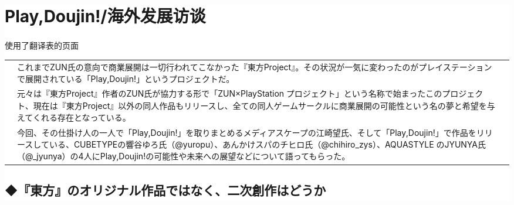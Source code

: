 # Play,Doujin!/海外发展访谈



使用了翻译表的页面

  
  

  


<table><tbody><tr class="tt-narrator" id="=-1" data-pos="&#91;&quot;=&quot;,1&#93;"><td id="" class="tt-narrator" lang="zh"><div class="poem"></div></td><td class="tt-ja" lang="ja"><div class="poem">これまでZUN氏の意向で商業展開は一切行われてこなかった『東方Project』。その状況が一気に変わったのがプレイステーションで展開されている「Play,Doujin!」というプロジェクトだ。</div></td><td class="tt-zh" lang="zh"><div class="poem"></div></td></tr><tr class="tt-narrator" id="=-2" data-pos="&#91;&quot;=&quot;,2&#93;"><td id="" class="tt-narrator" lang="zh"><div class="poem"></div></td><td class="tt-ja" lang="ja"><div class="poem">元々は『東方Project』作者のZUN氏が協力する形で「ZUN×PlayStation プロジェクト」という名称で始まったこのプロジェクト、現在は『東方Project』以外の同人作品もリリースし、全ての同人ゲームサークルに商業展開の可能性という名の夢と希望を与えてくれる存在となっている。</div></td><td class="tt-zh" lang="zh"><div class="poem"></div></td></tr><tr class="tt-narrator" id="=-3" data-pos="&#91;&quot;=&quot;,3&#93;"><td id="" class="tt-narrator" lang="zh"><div class="poem"></div></td><td class="tt-ja" lang="ja"><div class="poem">今回、その仕掛け人の一人で「Play,Doujin!」を取りまとめるメディアスケープの江崎望氏、そして「Play,Doujin!」で作品をリリースしている、CUBETYPEの響谷ゆろ氏（@yuropu）、あんかけスパのチヒロ氏（@chihiro_zys）、AQUASTYLE のJYUNYA氏（@_jyunya）の4人にPlay,Doujin!の可能性や未来への展望などについて語ってもらった。</div></td><td class="tt-zh" lang="zh"><div class="poem"></div></td></tr></tbody></table>



## ◆『東方』のオリジナル作品ではなく、二次創作はどうか
